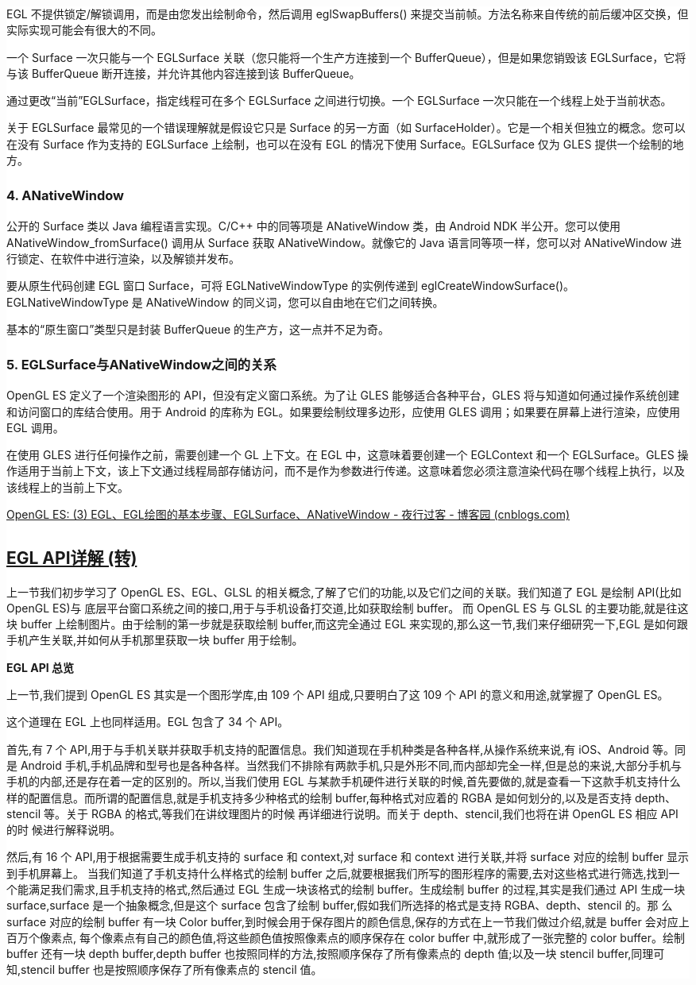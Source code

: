 EGL 不提供锁定/解锁调用，而是由您发出绘制命令，然后调用 eglSwapBuffers() 来提交当前帧。方法名称来自传统的前后缓冲区交换，但实际实现可能会有很大的不同。

一个 Surface 一次只能与一个 EGLSurface 关联（您只能将一个生产方连接到一个 BufferQueue），但是如果您销毁该 EGLSurface，它将与该 BufferQueue 断开连接，并允许其他内容连接到该 BufferQueue。

通过更改“当前”EGLSurface，指定线程可在多个 EGLSurface 之间进行切换。一个 EGLSurface 一次只能在一个线程上处于当前状态。

关于 EGLSurface 最常见的一个错误理解就是假设它只是 Surface 的另一方面（如 SurfaceHolder）。它是一个相关但独立的概念。您可以在没有 Surface 作为支持的 EGLSurface 上绘制，也可以在没有 EGL 的情况下使用 Surface。EGLSurface 仅为 GLES 提供一个绘制的地方。

### 4. ANativeWindow

公开的 Surface 类以 Java 编程语言实现。C/C++ 中的同等项是 ANativeWindow 类，由 Android NDK 半公开。您可以使用 ANativeWindow_fromSurface() 调用从 Surface 获取 ANativeWindow。就像它的 Java 语言同等项一样，您可以对 ANativeWindow 进行锁定、在软件中进行渲染，以及解锁并发布。

要从原生代码创建 EGL 窗口 Surface，可将 EGLNativeWindowType 的实例传递到 eglCreateWindowSurface()。EGLNativeWindowType 是 ANativeWindow 的同义词，您可以自由地在它们之间转换。

基本的“原生窗口”类型只是封装 BufferQueue 的生产方，这一点并不足为奇。

### 5. EGLSurface与ANativeWindow之间的关系

OpenGL ES 定义了一个渲染图形的 API，但没有定义窗口系统。为了让 GLES 能够适合各种平台，GLES 将与知道如何通过操作系统创建和访问窗口的库结合使用。用于 Android 的库称为 EGL。如果要绘制纹理多边形，应使用 GLES 调用；如果要在屏幕上进行渲染，应使用 EGL 调用。

在使用 GLES 进行任何操作之前，需要创建一个 GL 上下文。在 EGL 中，这意味着要创建一个 EGLContext 和一个 EGLSurface。GLES 操作适用于当前上下文，该上下文通过线程局部存储访问，而不是作为参数进行传递。这意味着您必须注意渲染代码在哪个线程上执行，以及该线程上的当前上下文。

[OpenGL ES: (3) EGL、EGL绘图的基本步骤、EGLSurface、ANativeWindow - 夜行过客 - 博客园 (cnblogs.com)](https://www.cnblogs.com/yongdaimi/p/11244950.html)

## [EGL API详解 (转)](https://www.cnblogs.com/yongdaimi/p/11243544.html)

上一节我们初步学习了 OpenGL ES、EGL、GLSL 的相关概念,了解了它们的功能,以及它们之间的关联。我们知道了 EGL 是绘制 API(比如 OpenGL ES)与 底层平台窗口系统之间的接口,用于与手机设备打交道,比如获取绘制 buffer。 而 OpenGL ES 与 GLSL 的主要功能,就是往这块 buffer 上绘制图片。由于绘制的第一步就是获取绘制 buffer,而这完全通过 EGL 来实现的,那么这一节,我们来仔细研究一下,EGL 是如何跟手机产生关联,并如何从手机那里获取一块 buffer 用于绘制。

 

**EGL API 总览**

上一节,我们提到 OpenGL ES 其实是一个图形学库,由 109 个 API 组成,只要明白了这 109 个 API 的意义和用途,就掌握了 OpenGL ES。

这个道理在 EGL 上也同样适用。EGL 包含了 34 个 API。

 

首先,有 7 个 API,用于与手机关联并获取手机支持的配置信息。我们知道现在手机种类是各种各样,从操作系统来说,有 iOS、Android 等。同是 Android 手机,手机品牌和型号也是各种各样。当然我们不排除有两款手机,只是外形不同,而内部却完全一样,但是总的来说,大部分手机与手机的内部,还是存在着一定的区别的。所以,当我们使用 EGL 与某款手机硬件进行关联的时候,首先要做的,就是查看一下这款手机支持什么样的配置信息。而所谓的配置信息,就是手机支持多少种格式的绘制 buffer,每种格式对应着的 RGBA 是如何划分的,以及是否支持 depth、stencil 等。关于 RGBA 的格式,等我们在讲纹理图片的时候 再详细进行说明。而关于 depth、stencil,我们也将在讲 OpenGL ES 相应 API 的时 候进行解释说明。

 

然后,有 16 个 API,用于根据需要生成手机支持的 surface 和 context,对 surface 和 context 进行关联,并将 surface 对应的绘制 buffer 显示到手机屏幕上。 当我们知道了手机支持什么样格式的绘制 buffer 之后,就要根据我们所写的图形程序的需要,去对这些格式进行筛选,找到一个能满足我们需求,且手机支持的格式,然后通过 EGL 生成一块该格式的绘制 buffer。生成绘制 buffer 的过程,其实是我们通过 API 生成一块 surface,surface 是一个抽象概念,但是这个 surface 包含了绘制 buffer,假如我们所选择的格式是支持 RGBA、depth、stencil 的。那 么 surface 对应的绘制 buffer 有一块 Color buffer,到时候会用于保存图片的颜色信息,保存的方式在上一节我们做过介绍,就是 buffer 会对应上百万个像素点, 每个像素点有自己的颜色值,将这些颜色值按照像素点的顺序保存在 color buffer 中,就形成了一张完整的 color buffer。绘制 buffer 还有一块 depth buffer,depth buffer 也按照同样的方法,按照顺序保存了所有像素点的 depth 值;以及一块 stencil buffer,同理可知,stencil buffer 也是按照顺序保存了所有像素点的 stencil 值。
